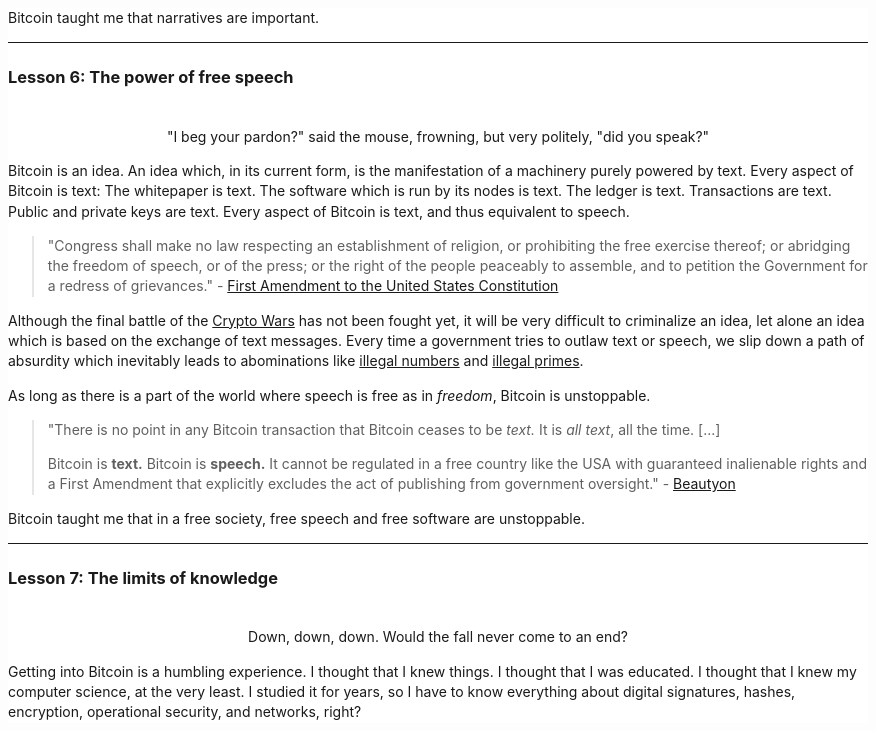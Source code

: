 Bitcoin taught me that narratives are important.

--- 
### Lesson 6: The power of free speech

<br>
<center v-pre>"I beg your pardon?" said the mouse, frowning, but very politely, "did you speak?"</center>

Bitcoin is an idea. An idea which, in its current form, is the
manifestation of a machinery purely powered by text. Every aspect of
Bitcoin is text: The whitepaper is text. The software which is run by
its nodes is text. The ledger is text. Transactions are text. Public and
private keys are text. Every aspect of Bitcoin is text, and thus
equivalent to speech.

> "Congress shall make no law respecting an establishment of religion,
> or prohibiting the free exercise thereof; or abridging the freedom of
> speech, or of the press; or the right of the people peaceably to
> assemble, and to petition the Government for a redress of grievances." - [First Amendment to the United States Constitution](https://en.wikipedia.org/wiki/First_Amendment_to_the_United_States_Constitution)

Although the final battle of the [Crypto Wars](https://en.wikipedia.org/wiki/Crypto_Wars) has not been fought yet,
it will be very difficult to criminalize an idea, let alone an idea
which is based on the exchange of text messages. Every time a government
tries to outlaw text or speech, we slip down a path of absurdity which
inevitably leads to abominations like [illegal numbers](https://en.wikipedia.org/wiki/Illegal_number) and [illegal
primes](https://en.wikipedia.org/wiki/Illegal_prime).

As long as there is a part of the world where speech is free as in
*freedom*, Bitcoin is unstoppable.

> "There is no point in any Bitcoin transaction that Bitcoin ceases to
> be *text.* It is *all* *text*, all the time. [...]
>
> Bitcoin is **text.** Bitcoin is **speech.** It cannot be regulated in
> a free country like the USA with guaranteed inalienable rights and a
> First Amendment that explicitly excludes the act of publishing from
> government oversight." - [Beautyon](https://archive.is/yAOwZ)

Bitcoin taught me that in a free society, free speech and free software
are unstoppable.

--- 
### Lesson 7: The limits of knowledge

<br>
<center v-pre>Down, down, down. Would the fall never come to an end?</center>

Getting into Bitcoin is a humbling experience. I thought that I knew
things. I thought that I was educated. I thought that I knew my computer
science, at the very least. I studied it for years, so I have to know
everything about digital signatures, hashes, encryption, operational
security, and networks, right?
